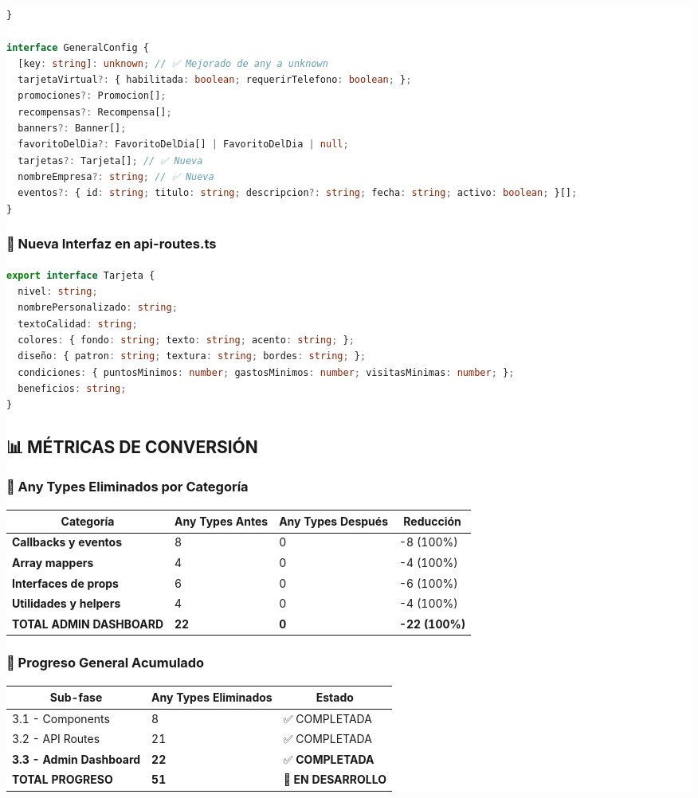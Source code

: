 ```typescript
}

interface GeneralConfig {
  [key: string]: unknown; // ✅ Mejorado de any a unknown
  tarjetaVirtual?: { habilitada: boolean; requerirTelefono: boolean; };
  promociones?: Promocion[];
  recompensas?: Recompensa[];
  banners?: Banner[];
  favoritoDelDia?: FavoritoDelDia[] | FavoritoDelDia | null;
  tarjetas?: Tarjeta[]; // ✅ Nueva
  nombreEmpresa?: string; // ✅ Nueva
  eventos?: { id: string; titulo: string; descripcion?: string; fecha: string; activo: boolean; }[];
}
```

### 🎨 Nueva Interfaz en api-routes.ts
```typescript
export interface Tarjeta {
  nivel: string;
  nombrePersonalizado: string;
  textoCalidad: string;
  colores: { fondo: string; texto: string; acento: string; };
  diseño: { patron: string; textura: string; bordes: string; };
  condiciones: { puntosMinimos: number; gastosMinimos: number; visitasMinimas: number; };
  beneficios: string;
}
```

## 📊 MÉTRICAS DE CONVERSIÓN

### 🔄 Any Types Eliminados por Categoría
| Categoría | Any Types Antes | Any Types Después | Reducción |
|-----------|----------------|-------------------|-----------|
| **Callbacks y eventos** | 8 | 0 | -8 (100%) |
| **Array mappers** | 4 | 0 | -4 (100%) |
| **Interfaces de props** | 6 | 0 | -6 (100%) |
| **Utilidades y helpers** | 4 | 0 | -4 (100%) |
| **TOTAL ADMIN DASHBOARD** | **22** | **0** | **-22 (100%)** |

### 🎯 Progreso General Acumulado
| Sub-fase | Any Types Eliminados | Estado |
|----------|---------------------|---------|
| 3.1 - Components | 8 | ✅ COMPLETADA |
| 3.2 - API Routes | 21 | ✅ COMPLETADA |
| **3.3 - Admin Dashboard** | **22** | ✅ **COMPLETADA** |
| **TOTAL PROGRESO** | **51** | **🚀 EN DESARROLLO** |
